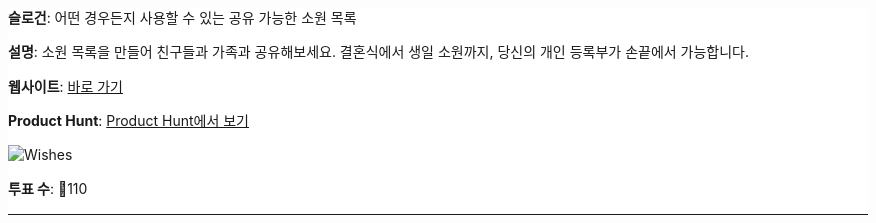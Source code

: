 **슬로건**: 어떤 경우든지 사용할 수 있는 공유 가능한 소원 목록

**설명**: 소원 목록을 만들어 친구들과 가족과 공유해보세요. 결혼식에서 생일 소원까지, 당신의 개인 등록부가 손끝에서 가능합니다.

**웹사이트**: [바로 가기](https://www.producthunt.com/r/XAWKHZFJJCML3Q?utm_campaign=producthunt-api&utm_medium=api-v2&utm_source=Application%3A+genexis+%28ID%3A+133272%29)

**Product Hunt**: [Product Hunt에서 보기](https://www.producthunt.com/posts/wishes-2?utm_campaign=producthunt-api&utm_medium=api-v2&utm_source=Application%3A+genexis+%28ID%3A+133272%29)

![Wishes](https://ph-files.imgix.net/eec70081-4b91-4a6a-b7a0-25de9522e55d.png?auto=format&fit=crop&frame=1&h=512&w=1024)

**투표 수**: 🔺110

---